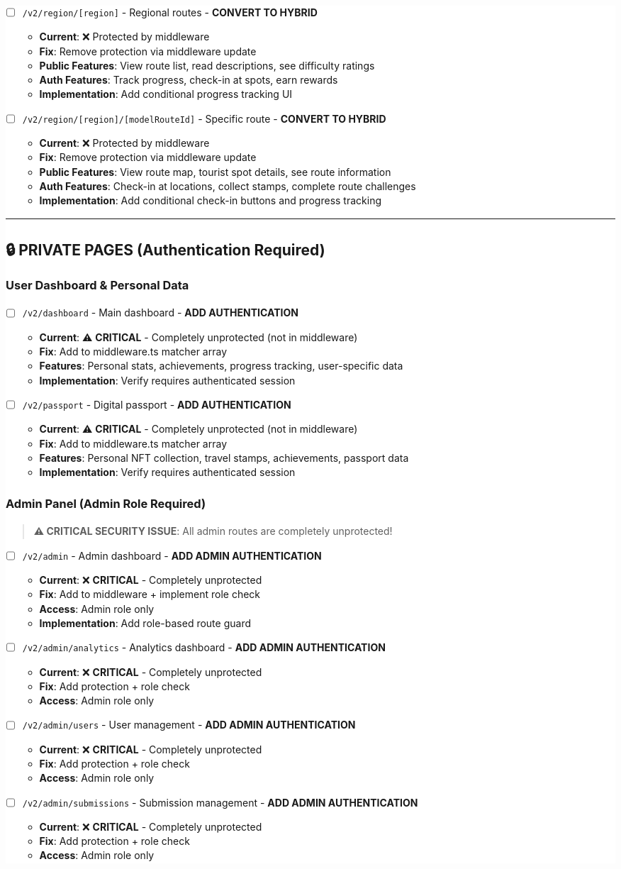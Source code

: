 - [ ] `/v2/region/[region]` - Regional routes - **CONVERT TO HYBRID**
  - **Current**: ❌ Protected by middleware
  - **Fix**: Remove protection via middleware update
  - **Public Features**: View route list, read descriptions, see difficulty ratings
  - **Auth Features**: Track progress, check-in at spots, earn rewards
  - **Implementation**: Add conditional progress tracking UI

- [ ] `/v2/region/[region]/[modelRouteId]` - Specific route - **CONVERT TO HYBRID**
  - **Current**: ❌ Protected by middleware
  - **Fix**: Remove protection via middleware update
  - **Public Features**: View route map, tourist spot details, see route information
  - **Auth Features**: Check-in at locations, collect stamps, complete route challenges
  - **Implementation**: Add conditional check-in buttons and progress tracking

---

## 🔒 PRIVATE PAGES (Authentication Required)

### **User Dashboard & Personal Data**
- [ ] `/v2/dashboard` - Main dashboard - **ADD AUTHENTICATION**
  - **Current**: ⚠️ **CRITICAL** - Completely unprotected (not in middleware)
  - **Fix**: Add to middleware.ts matcher array
  - **Features**: Personal stats, achievements, progress tracking, user-specific data
  - **Implementation**: Verify requires authenticated session

- [ ] `/v2/passport` - Digital passport - **ADD AUTHENTICATION** 
  - **Current**: ⚠️ **CRITICAL** - Completely unprotected (not in middleware)
  - **Fix**: Add to middleware.ts matcher array
  - **Features**: Personal NFT collection, travel stamps, achievements, passport data
  - **Implementation**: Verify requires authenticated session

### **Admin Panel** (Admin Role Required)
> **⚠️ CRITICAL SECURITY ISSUE**: All admin routes are completely unprotected!

- [ ] `/v2/admin` - Admin dashboard - **ADD ADMIN AUTHENTICATION**
  - **Current**: ❌ **CRITICAL** - Completely unprotected
  - **Fix**: Add to middleware + implement role check
  - **Access**: Admin role only
  - **Implementation**: Add role-based route guard

- [ ] `/v2/admin/analytics` - Analytics dashboard - **ADD ADMIN AUTHENTICATION**
  - **Current**: ❌ **CRITICAL** - Completely unprotected
  - **Fix**: Add protection + role check
  - **Access**: Admin role only

- [ ] `/v2/admin/users` - User management - **ADD ADMIN AUTHENTICATION**
  - **Current**: ❌ **CRITICAL** - Completely unprotected  
  - **Fix**: Add protection + role check
  - **Access**: Admin role only

- [ ] `/v2/admin/submissions` - Submission management - **ADD ADMIN AUTHENTICATION**
  - **Current**: ❌ **CRITICAL** - Completely unprotected
  - **Fix**: Add protection + role check
  - **Access**: Admin role only
